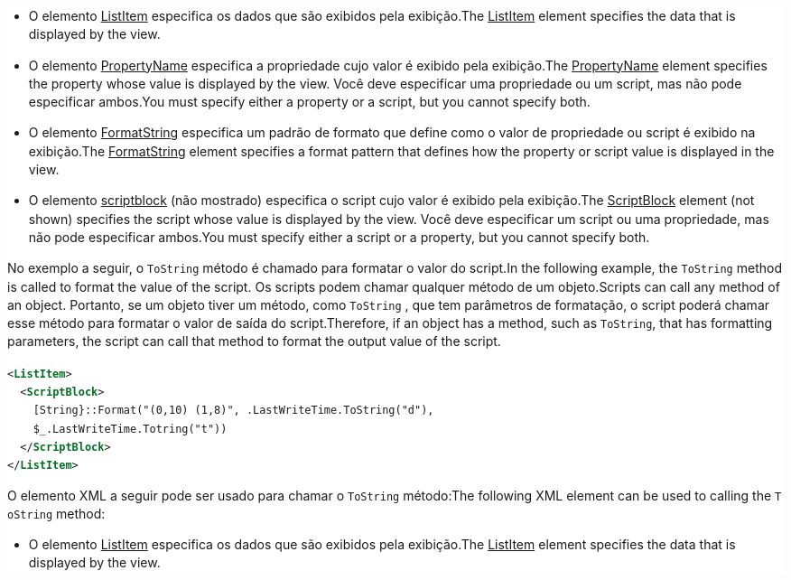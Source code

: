 - <span data-ttu-id="a64c3-217">O elemento [ListItem](./listitem-element-for-listitems-for-listcontrol-format.md) especifica os dados que são exibidos pela exibição.</span><span class="sxs-lookup"><span data-stu-id="a64c3-217">The [ListItem](./listitem-element-for-listitems-for-listcontrol-format.md) element specifies the data that is displayed by the view.</span></span>

- <span data-ttu-id="a64c3-218">O elemento [PropertyName](./propertyname-element-for-listitem-for-listcontrol-format.md) especifica a propriedade cujo valor é exibido pela exibição.</span><span class="sxs-lookup"><span data-stu-id="a64c3-218">The [PropertyName](./propertyname-element-for-listitem-for-listcontrol-format.md) element specifies the property whose value is displayed by the view.</span></span> <span data-ttu-id="a64c3-219">Você deve especificar uma propriedade ou um script, mas não pode especificar ambos.</span><span class="sxs-lookup"><span data-stu-id="a64c3-219">You must specify either a property or a script, but you cannot specify both.</span></span>

- <span data-ttu-id="a64c3-220">O elemento [FormatString](./formatstring-element-for-listitem-for-listcontrol-format.md) especifica um padrão de formato que define como o valor de propriedade ou script é exibido na exibição.</span><span class="sxs-lookup"><span data-stu-id="a64c3-220">The [FormatString](./formatstring-element-for-listitem-for-listcontrol-format.md) element specifies a format pattern that defines how the property or script value is displayed in the view.</span></span>

- <span data-ttu-id="a64c3-221">O elemento [scriptblock](./scriptblock-element-for-listitem-for-listcontrol-format.md) (não mostrado) especifica o script cujo valor é exibido pela exibição.</span><span class="sxs-lookup"><span data-stu-id="a64c3-221">The [ScriptBlock](./scriptblock-element-for-listitem-for-listcontrol-format.md) element (not shown) specifies the script whose value is displayed by the view.</span></span> <span data-ttu-id="a64c3-222">Você deve especificar um script ou uma propriedade, mas não pode especificar ambos.</span><span class="sxs-lookup"><span data-stu-id="a64c3-222">You must specify either a script or a property, but you cannot specify both.</span></span>

<span data-ttu-id="a64c3-223">No exemplo a seguir, o `ToString` método é chamado para formatar o valor do script.</span><span class="sxs-lookup"><span data-stu-id="a64c3-223">In the following example, the `ToString` method is called to format the value of the script.</span></span> <span data-ttu-id="a64c3-224">Os scripts podem chamar qualquer método de um objeto.</span><span class="sxs-lookup"><span data-stu-id="a64c3-224">Scripts can call any method of an object.</span></span> <span data-ttu-id="a64c3-225">Portanto, se um objeto tiver um método, como `ToString` , que tem parâmetros de formatação, o script poderá chamar esse método para formatar o valor de saída do script.</span><span class="sxs-lookup"><span data-stu-id="a64c3-225">Therefore, if an object has a method, such as `ToString`, that has formatting parameters, the script can call that method to format the output value of the script.</span></span>

```xml
<ListItem>
  <ScriptBlock>
    [String}::Format("(0,10) (1,8)", .LastWriteTime.ToString("d"),
    $_.LastWriteTime.Totring("t"))
  </ScriptBlock>
</ListItem>
```

<span data-ttu-id="a64c3-226">O elemento XML a seguir pode ser usado para chamar o `ToString` método:</span><span class="sxs-lookup"><span data-stu-id="a64c3-226">The following XML element can be used to calling the `ToString` method:</span></span>

- <span data-ttu-id="a64c3-227">O elemento [ListItem](./listitem-element-for-listitems-for-listcontrol-format.md) especifica os dados que são exibidos pela exibição.</span><span class="sxs-lookup"><span data-stu-id="a64c3-227">The [ListItem](./listitem-element-for-listitems-for-listcontrol-format.md) element specifies the data that is displayed by the view.</span></span>
